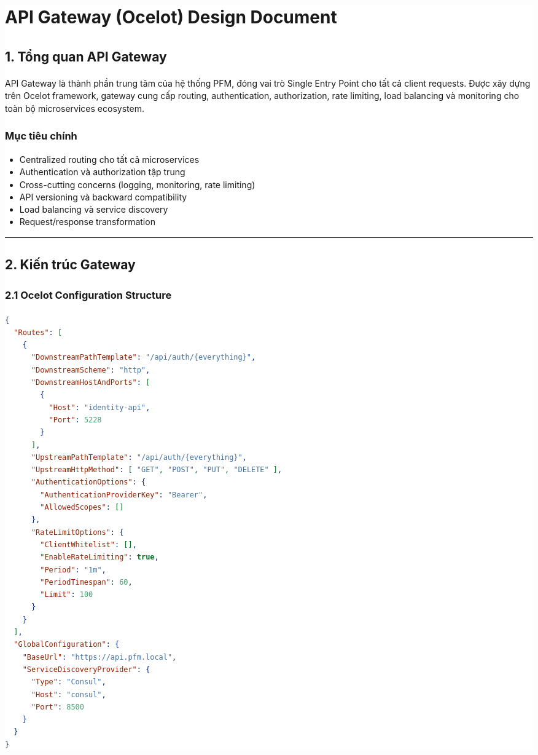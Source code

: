 # API Gateway (Ocelot) Design Document

## 1. Tổng quan API Gateway

API Gateway là thành phần trung tâm của hệ thống PFM, đóng vai trò Single Entry Point cho tất cả client requests. Được xây dựng trên Ocelot framework, gateway cung cấp routing, authentication, authorization, rate limiting, load balancing và monitoring cho toàn bộ microservices ecosystem.

### Mục tiêu chính
- Centralized routing cho tất cả microservices
- Authentication và authorization tập trung
- Cross-cutting concerns (logging, monitoring, rate limiting)
- API versioning và backward compatibility
- Load balancing và service discovery
- Request/response transformation

---

## 2. Kiến trúc Gateway

### 2.1 Ocelot Configuration Structure

```json
{
  "Routes": [
    {
      "DownstreamPathTemplate": "/api/auth/{everything}",
      "DownstreamScheme": "http",
      "DownstreamHostAndPorts": [
        {
          "Host": "identity-api",
          "Port": 5228
        }
      ],
      "UpstreamPathTemplate": "/api/auth/{everything}",
      "UpstreamHttpMethod": [ "GET", "POST", "PUT", "DELETE" ],
      "AuthenticationOptions": {
        "AuthenticationProviderKey": "Bearer",
        "AllowedScopes": []
      },
      "RateLimitOptions": {
        "ClientWhitelist": [],
        "EnableRateLimiting": true,
        "Period": "1m",
        "PeriodTimespan": 60,
        "Limit": 100
      }
    }
  ],
  "GlobalConfiguration": {
    "BaseUrl": "https://api.pfm.local",
    "ServiceDiscoveryProvider": {
      "Type": "Consul",
      "Host": "consul",
      "Port": 8500
    }
  }
}
```
